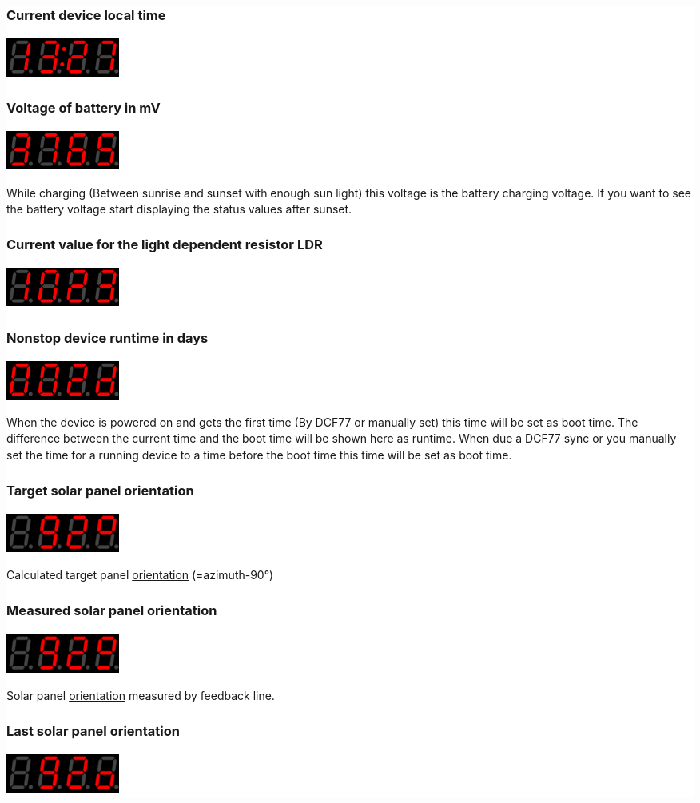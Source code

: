 ### Current device local time
![display time](assets/images/display_time.png)

### Voltage of battery in mV 
![display battery](assets/images/display_vbat.png)

While charging (Between sunrise and sunset with enough sun light) this voltage is the battery charging voltage. If you want to see the battery voltage start displaying the status values after sunset.

### Current value for the light dependent resistor LDR
![display LDR](assets/images/display_ldr.png)

### Nonstop device runtime in days
![display runtime](assets/images/display_runtime.png)

When the device is powered on and gets the first time (By DCF77 or manually set) this time will be set as boot time. The difference between the current time and the boot time will be shown here as runtime. When due a DCF77 sync or you manually set the time for a running device to a time before the boot time this time will be set as boot time.  

### Target solar panel orientation 
![display servo orientation](assets/images/display_servoTargetDegree.png)

Calculated target panel [orientation](#panel-orientation) (=azimuth-90°) 

### Measured solar panel orientation 
![display servo orientation](assets/images/display_servoFeedbackDegree.png)

Solar panel [orientation](#panel-orientation) measured by feedback line.

### Last solar panel orientation 
![display current servo orientation](assets/images/display_servoCurrentDegree.png)
